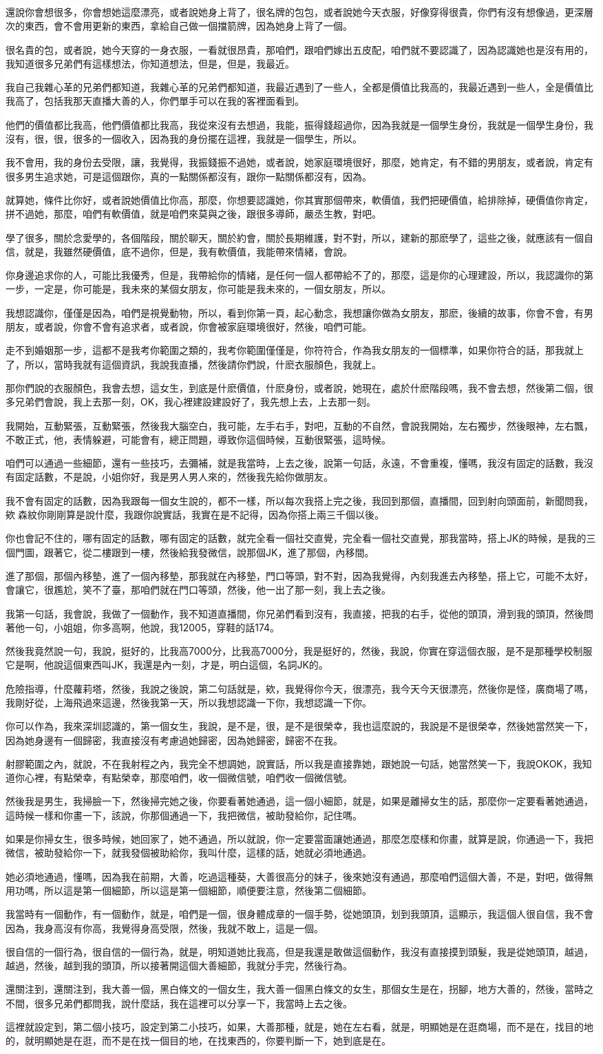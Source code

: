 還說你會想很多，你會想她這麼漂亮，或者說她身上背了，很名牌的包包，或者說她今天衣服，好像穿得很貴，你們有沒有想像過，更深層次的東西，會不會用更新的東西，拿給自己做一個擋箭牌，因為她身上背了一個。

很名貴的包，或者說，她今天穿的一身衣服，一看就很昂貴，那咱們，跟咱們嫁出五皮配，咱們就不要認識了，因為認識她也是沒有用的，我知道很多兄弟們有這樣想法，你知道想法，但是，但是，我最近。

我自己我雜心革的兄弟們都知道，我雜心革的兄弟們都知道，我最近遇到了一些人，全都是價值比我高的，我最近遇到一些人，全是價值比我高了，包括我那天直播大善的人，你們單手可以在我的客裡面看到。

他們的價值都比我高，他們價值都比我高，我從來沒有去想過，我能，振得錢超過你，因為我就是一個學生身份，我就是一個學生身份，我沒有，很，很，很多的一個收入，因為我的身份擺在這裡，我就是一個學生，所以。

我不會用，我的身份去受限，讓，我覺得，我振錢振不過她，或者說，她家庭環境很好，那麼，她肯定，有不錯的男朋友，或者說，肯定有很多男生追求她，可是這個跟你，真的一點關係都沒有，跟你一點關係都沒有，因為。

就算她，條件比你好，或者說她價值比你高，那麼，你想要認識她，你其實那個帶來，軟價值，我們把硬價值，給排除掉，硬價值你肯定，拼不過她，那麼，咱們有軟價值，就是咱們來莫與之後，跟很多導師，嚴丞生教，對吧。

學了很多，關於念愛學的，各個階段，關於聊天，關於約會，關於長期維護，對不對，所以，建新的那麽學了，這些之後，就應該有一個自信，就是，我雖然硬價值，底不過你，但是，我有軟價值，我能帶來情緒，會說。

你身邊追求你的人，可能比我優秀，但是，我帶給你的情緒，是任何一個人都帶給不了的，那麼，這是你的心理建設，所以，我認識你的第一步，一定是，你可能是，我未來的某個女朋友，你可能是我未來的，一個女朋友，所以。

我想認識你，僅僅是因為，咱們是視覺動物，所以，看到你第一頁，起心動念，我想讓你做為女朋友，那麽，後續的故事，你會不會，有男朋友，或者說，你會不會有追求者，或者說，你會被家庭環境很好，然後，咱們可能。

走不到婚姻那一步，這都不是我考你範圍之類的，我考你範圍僅僅是，你符符合，作為我女朋友的一個標準，如果你符合的話，那我就上了，所以，當時我就有這個資訊，我說我直播，然後請你們說，什麽衣服顏色，我就上。

那你們說的衣服顏色，我會去想，這女生，到底是什麽價值，什麽身份，或者說，她現在，處於什麽階段嗎，我不會去想，然後第二個，很多兄弟們會說，我上去那一刻，OK，我心裡建設建設好了，我先想上去，上去那一刻。

我開始，互動緊張，互動緊張，然後我大腦空白，我可能，左手右手，對吧，互動的不自然，會說我開始，左右獨步，然後眼神，左右飄，不敢正式，他，表情躲避，可能會有，總正問題，導致你這個時候，互動很緊張，這時候。

咱們可以通過一些細節，還有一些技巧，去彌補，就是我當時，上去之後，說第一句話，永遠，不會重複，懂嗎，我沒有固定的話數，我沒有固定話數，不是說，小姐你好，我是男人男人來的，然後我先給你做朋友。

我不會有固定的話數，因為我跟每一個女生說的，都不一樣，所以每次我搭上完之後，我回到那個，直播間，回到射向頭面前，新聞問我，欸 森紋你剛剛算是說什麼，我跟你說實話，我實在是不記得，因為你搭上兩三千個以後。

你也會記不住的，哪有固定的話數，哪有固定的話數，就完全看一個社交直覺，完全看一個社交直覺，那我當時，搭上JK的時候，是我的三個門圖，跟著它，從二樓跟到一樓，然後給我發微信，說那個JK，進了那個，內移間。

進了那個，那個內移墊，進了一個內移墊，那我就在內移墊，門口等頭，對不對，因為我覺得，內刻我進去內移墊，搭上它，可能不太好，會讓它，很尷尬，笑不了臺，那咱們就在門口等頭，然後，他一出了那一刻，我上去之後。

我第一句話，我會說，我做了一個動作，我不知道直播間，你兄弟們看到沒有，我直接，把我的右手，從他的頭頂，滑到我的頭頂，然後問著他一句，小姐姐，你多高啊，他說，我12005，穿鞋的話174。

然後我竟然說一句，我說，挺好的，比我高7000分，比我高7000分，我是挺好的，然後，我說，你實在穿這個衣服，是不是那種學校制服它是啊，他說這個東西叫JK，我還是內一刻，才是，明白這個，名詞JK的。

危險指導，什麼蘿莉塔，然後，我說之後說，第二句話就是，欸，我覺得你今天，很漂亮，我今天今天很漂亮，然後你是怪，廣商場了嗎，我剛好從，上海飛過來這邊，然後我第一天，所以我想認識一下你，我想認識一下你。

你可以作為，我來深圳認識的，第一個女生，我說，是不是，很，是不是很榮幸，我也這麼說的，我說是不是很榮幸，然後她當然笑一下，因為她身邊有一個歸密，我直接沒有考慮過她歸密，因為她歸密，歸密不在我。

射膠範圍之內，就說，不在我射程之內，我完全不想調她，說實話，所以我是直接靠她，跟她說一句話，她當然笑一下，我說OKOK，我知道你心裡，有點榮幸，有點榮幸，那麼咱們，收一個微信號，咱們收一個微信號。

然後我是男生，我掃臉一下，然後掃完她之後，你要看著她通過，這一個小細節，就是，如果是離掃女生的話，那麼你一定要看著她通過，這時候一樣和你畫一下，該說，你那個通過一下，我把微信，被助發給你，記住嗎。

如果是你掃女生，很多時候，她回家了，她不通過，所以就說，你一定要當面讓她通過，那麼怎麼樣和你畫，就算是說，你通過一下，我把微信，被助發給你一下，就我發個被助給你，我叫什麼，這樣的話，她就必須地通過。

她必須地通過，懂嗎，因為我在前期，大善，吃過這種葵，大善很高分的妹子，後來她沒有通過，那麼咱們這個大善，不是，對吧，做得無用功嗎，所以這是第一個細節，所以這是第一個細節，順便要注意，然後第二個細節。

我當時有一個動作，有一個動作，就是，咱們是一個，很身體成章的一個手勢，從她頭頂，划到我頭頂，這顯示，我這個人很自信，我不會因為，我身高沒有你高，我覺得身高受限，然後，我就不敢上，這是一個。

很自信的一個行為，很自信的一個行為，就是，明知道她比我高，但是我還是敢做這個動作，我沒有直接摸到頭髮，我是從她頭頂，越過，越過，然後，越到我的頭頂，所以接著開這個大善細節，我就分手完，然後行為。

還關注到，還關注到，我大善一個，黑白條文的一個女生，我大善一個黑白條文的女生，那個女生是在，拐腳，地方大善的，然後，當時之不間，很多兄弟們都問我，說什麼話，我在這裡可以分享一下，我當時上去之後。

這裡就設定到，第二個小技巧，設定到第二小技巧，如果，大善那種，就是，她在左右看，就是，明顯她是在逛商場，而不是在，找目的地的，就明顯她是在逛，而不是在找一個目的地，在找東西的，你要判斷一下，她到底是在。
